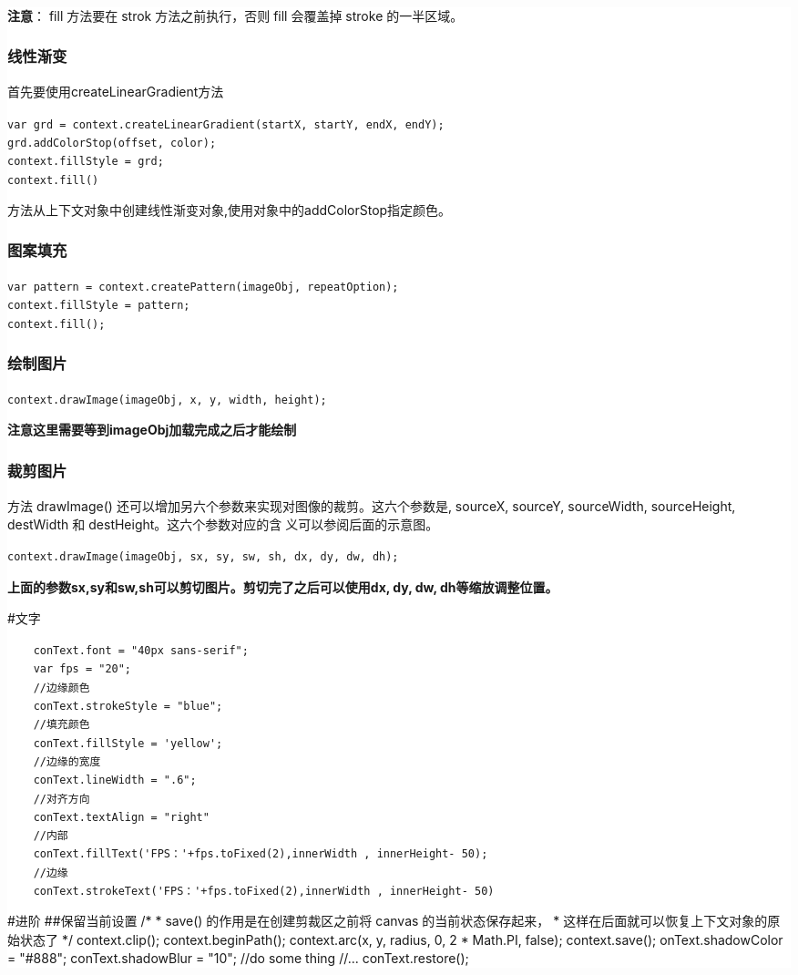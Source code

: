 
**注意**： fill 方法要在 strok 方法之前执行，否则 fill 会覆盖掉 stroke 的一半区域。

### 线性渐变
首先要使用createLinearGradient方法

    var grd = context.createLinearGradient(startX, startY, endX, endY);
    grd.addColorStop(offset, color);
    context.fillStyle = grd;
    context.fill() 

方法从上下文对象中创建线性渐变对象,使用对象中的addColorStop指定颜色。

### 图案填充

    var pattern = context.createPattern(imageObj, repeatOption);
    context.fillStyle = pattern;
    context.fill();

### 绘制图片

    context.drawImage(imageObj, x, y, width, height);

**注意这里需要等到imageObj加载完成之后才能绘制**

### 裁剪图片

方法 drawImage() 还可以增加另六个参数来实现对图像的裁剪。这六个参数是, sourceX,
sourceY, sourceWidth, sourceHeight, destWidth 和 destHeight。这六个参数对应的含
义可以参阅后面的示意图。

    context.drawImage(imageObj, sx, sy, sw, sh, dx, dy, dw, dh);

**上面的参数sx,sy和sw,sh可以剪切图片。剪切完了之后可以使用dx, dy, dw, dh等缩放调整位置。**


#文字

        conText.font = "40px sans-serif";
        var fps = "20";
        //边缘颜色
        conText.strokeStyle = "blue";
        //填充颜色
        conText.fillStyle = 'yellow';
        //边缘的宽度
        conText.lineWidth = ".6";
        //对齐方向
        conText.textAlign = "right"
        //内部
        conText.fillText('FPS：'+fps.toFixed(2),innerWidth , innerHeight- 50);
        //边缘
        conText.strokeText('FPS：'+fps.toFixed(2),innerWidth , innerHeight- 50)

#进阶
##保留当前设置
    /*
    * save() 的作用是在创建剪裁区之前将 canvas 的当前状态保存起来，
    * 这样在后面就可以恢复上下文对象的原始状态了
    */
    context.clip();
    context.beginPath();
    context.arc(x, y, radius, 0, 2 * Math.PI, false);
    context.save();
    onText.shadowColor = "#888";
    conText.shadowBlur = "10";
    //do some thing
    //... 
    conText.restore();
